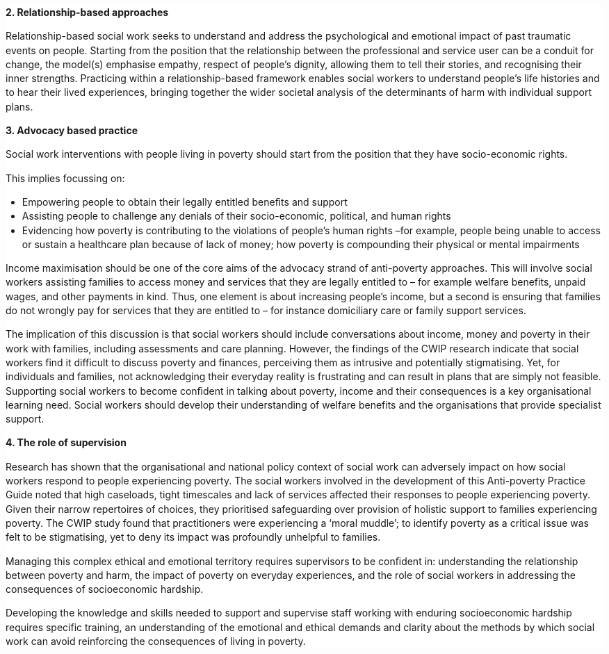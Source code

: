 **2. Relationship-based approaches**

Relationship-based social work seeks to understand and address the psychological and emotional impact of past traumatic events on people. Starting from the position that the relationship between the professional and service user can be a conduit for change, the model(s) emphasise empathy, respect of people’s dignity, allowing them to tell their stories, and recognising their inner strengths. Practicing within a relationship-based framework enables social workers to understand people’s life histories and to hear their lived experiences, bringing together the wider societal analysis of the determinants of harm with individual support plans.

**3. Advocacy based practice**

Social work interventions with people living in poverty should start from the position that they have socio-economic rights.

This implies focussing on:

* Empowering people to obtain their legally entitled beneﬁts and support
* Assisting people to challenge any denials of their socio-economic, political, and human rights
* Evidencing how poverty is contributing to the violations of people’s human rights –for example, people being unable to access or sustain a healthcare plan because of lack of money; how poverty is compounding their physical or mental impairments

Income maximisation should be one of the core aims of the advocacy strand of anti-poverty approaches. This will involve social workers assisting families to access money and services that they are legally entitled to – for example welfare benefits, unpaid wages, and other payments in kind. Thus, one element is about increasing people’s income, but a second is ensuring that families do not wrongly pay for services that they are entitled to – for instance domiciliary care or family support services.

The implication of this discussion is that social workers should include conversations about income, money and poverty in their work with families, including assessments and care planning. However, the findings of the CWIP research indicate that social workers find it difficult to discuss poverty and finances, perceiving them as intrusive and potentially stigmatising. Yet, for individuals and families, not acknowledging their everyday reality is frustrating and can result in plans that are simply not feasible. Supporting social workers to become conﬁdent in talking about poverty, income and their consequences is a key organisational learning need. Social workers should develop their understanding of welfare benefits and the organisations that provide specialist support.

**4. The role of supervision**

Research has shown that the organisational and national policy context of social work can adversely impact on how social workers respond to people experiencing poverty. The social workers involved in the development of this Anti-poverty Practice Guide noted that high caseloads, tight timescales and lack of services affected their responses to people experiencing poverty. Given their narrow repertoires of choices, they prioritised safeguarding over provision of holistic support to families experiencing poverty. The CWIP study found that practitioners were experiencing a ‘moral muddle’; to identify poverty as a critical issue was felt to be stigmatising, yet to deny its impact was profoundly unhelpful to families.

Managing this complex ethical and emotional territory requires supervisors to be conﬁdent in: understanding the relationship between poverty and harm, the impact of poverty on everyday experiences, and the role of social workers in addressing the consequences of socioeconomic hardship.

Developing the knowledge and skills needed to support and supervise staff working with enduring socioeconomic hardship requires specific training, an understanding of the emotional and ethical demands and  clarity about the methods by which social work can avoid reinforcing the consequences of living in poverty.
